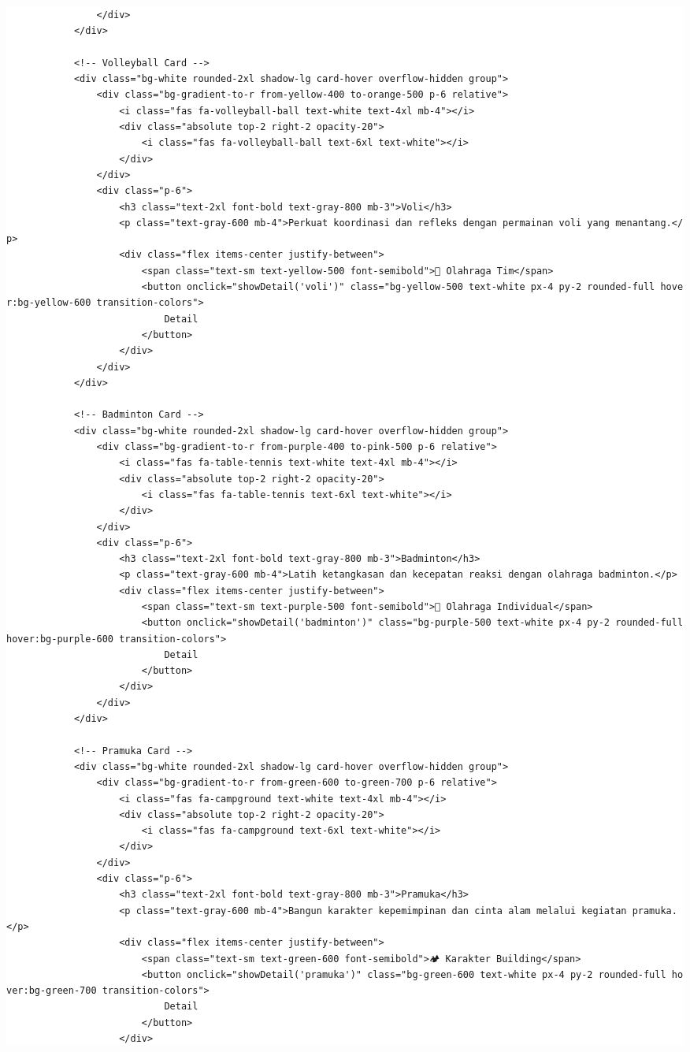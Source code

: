                     </div>
                </div>

                <!-- Volleyball Card -->
                <div class="bg-white rounded-2xl shadow-lg card-hover overflow-hidden group">
                    <div class="bg-gradient-to-r from-yellow-400 to-orange-500 p-6 relative">
                        <i class="fas fa-volleyball-ball text-white text-4xl mb-4"></i>
                        <div class="absolute top-2 right-2 opacity-20">
                            <i class="fas fa-volleyball-ball text-6xl text-white"></i>
                        </div>
                    </div>
                    <div class="p-6">
                        <h3 class="text-2xl font-bold text-gray-800 mb-3">Voli</h3>
                        <p class="text-gray-600 mb-4">Perkuat koordinasi dan refleks dengan permainan voli yang menantang.</p>
                        <div class="flex items-center justify-between">
                            <span class="text-sm text-yellow-500 font-semibold">🏐 Olahraga Tim</span>
                            <button onclick="showDetail('voli')" class="bg-yellow-500 text-white px-4 py-2 rounded-full hover:bg-yellow-600 transition-colors">
                                Detail
                            </button>
                        </div>
                    </div>
                </div>

                <!-- Badminton Card -->
                <div class="bg-white rounded-2xl shadow-lg card-hover overflow-hidden group">
                    <div class="bg-gradient-to-r from-purple-400 to-pink-500 p-6 relative">
                        <i class="fas fa-table-tennis text-white text-4xl mb-4"></i>
                        <div class="absolute top-2 right-2 opacity-20">
                            <i class="fas fa-table-tennis text-6xl text-white"></i>
                        </div>
                    </div>
                    <div class="p-6">
                        <h3 class="text-2xl font-bold text-gray-800 mb-3">Badminton</h3>
                        <p class="text-gray-600 mb-4">Latih ketangkasan dan kecepatan reaksi dengan olahraga badminton.</p>
                        <div class="flex items-center justify-between">
                            <span class="text-sm text-purple-500 font-semibold">🏸 Olahraga Individual</span>
                            <button onclick="showDetail('badminton')" class="bg-purple-500 text-white px-4 py-2 rounded-full hover:bg-purple-600 transition-colors">
                                Detail
                            </button>
                        </div>
                    </div>
                </div>

                <!-- Pramuka Card -->
                <div class="bg-white rounded-2xl shadow-lg card-hover overflow-hidden group">
                    <div class="bg-gradient-to-r from-green-600 to-green-700 p-6 relative">
                        <i class="fas fa-campground text-white text-4xl mb-4"></i>
                        <div class="absolute top-2 right-2 opacity-20">
                            <i class="fas fa-campground text-6xl text-white"></i>
                        </div>
                    </div>
                    <div class="p-6">
                        <h3 class="text-2xl font-bold text-gray-800 mb-3">Pramuka</h3>
                        <p class="text-gray-600 mb-4">Bangun karakter kepemimpinan dan cinta alam melalui kegiatan pramuka.</p>
                        <div class="flex items-center justify-between">
                            <span class="text-sm text-green-600 font-semibold">🏕️ Karakter Building</span>
                            <button onclick="showDetail('pramuka')" class="bg-green-600 text-white px-4 py-2 rounded-full hover:bg-green-700 transition-colors">
                                Detail
                            </button>
                        </div>